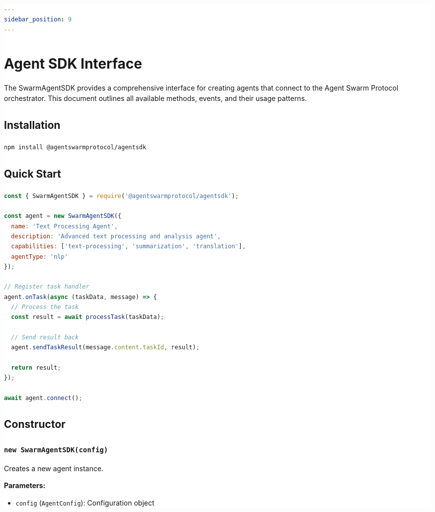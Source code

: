 ```yaml
---
sidebar_position: 9
---
```


# Agent SDK Interface

The SwarmAgentSDK provides a comprehensive interface for creating agents that connect to the Agent Swarm Protocol orchestrator. This document outlines all available methods, events, and their usage patterns.

## Installation

```bash
npm install @agentswarmprotocol/agentsdk
```

## Quick Start

```javascript
const { SwarmAgentSDK } = require('@agentswarmprotocol/agentsdk');

const agent = new SwarmAgentSDK({
  name: 'Text Processing Agent',
  description: 'Advanced text processing and analysis agent',
  capabilities: ['text-processing', 'summarization', 'translation'],
  agentType: 'nlp'
});

// Register task handler
agent.onTask(async (taskData, message) => {
  // Process the task
  const result = await processTask(taskData);
  
  // Send result back
  agent.sendTaskResult(message.content.taskId, result);
  
  return result;
});

await agent.connect();
```

## Constructor

### `new SwarmAgentSDK(config)`

Creates a new agent instance.

**Parameters:**
- `config` (`AgentConfig`): Configuration object
